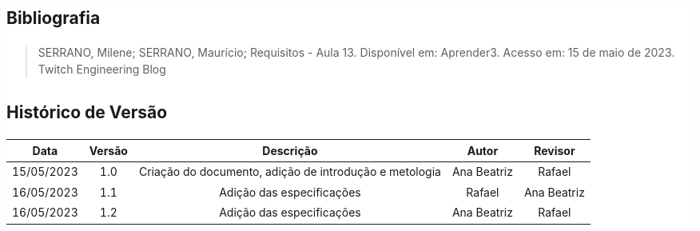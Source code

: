 ## Bibliografia
> SERRANO, Milene; SERRANO, Maurício; Requisitos - Aula 13. Disponível em: Aprender3. Acesso em: 15 de maio de 2023.
> Twitch Engineering Blog

## Histórico de Versão

|**Data** | **Versão** | **Descrição** | **Autor** | **Revisor** |
|:---: | :---: | :---: | :---: | :---: |
| 15/05/2023 | 1.0 | Criação do documento, adição de introdução e metologia | Ana Beatriz | Rafael |
| 16/05/2023 | 1.1 | Adição das especificações | Rafael | Ana Beatriz |
| 16/05/2023 | 1.2 | Adição das especificações | Ana Beatriz | Rafael |
